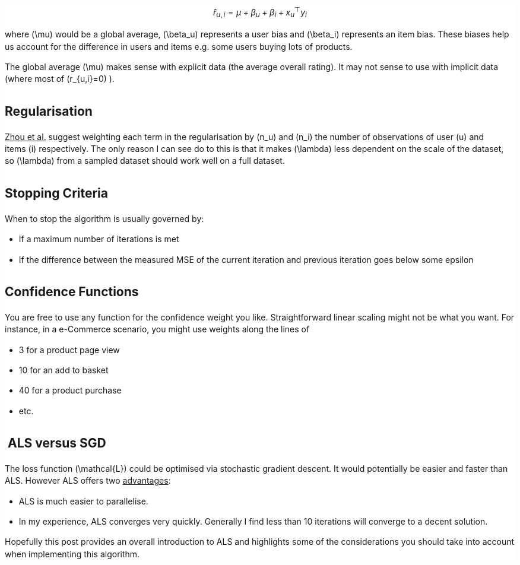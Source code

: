$$\hat{r}_{u,i} = \mu + \beta_u + \beta_i + x^\top_uy_i$$

where \(\mu\) would be a global average, \(\beta_u\) represents a user bias and \(\beta_i\) represents an item bias. These biases help us account for the difference in users and items e.g. some users buying lots of products.

The global average \(\mu\) makes sense with explicit data (the average overall rating). It may not sense to use with implicit data (where most of \(r_{u,i}=0\) ).

## Regularisation

[Zhou et al.](http://www.grappa.univ-lille3.fr/~mary/cours/stats/centrale/reco/paper/MatrixFactorizationALS.pdf) suggest weighting each term in the regularisation by \(n_u\) and \(n_i\) the number of observations of user \(u\) and items \(i\) respectively. The only reason I can see do to this is that it makes \(\lambda\) less dependent on the scale of the dataset, so \(\lambda\) from a sampled dataset should work well on a full dataset.

## Stopping Criteria

When to stop the algorithm is usually governed by:

- If a maximum number of iterations is met

- If the difference between the measured MSE of the current iteration and previous iteration goes below some epsilon


## Confidence Functions

You are free to use any function for the confidence weight you like. Straightforward linear scaling might not be what you want. For instance, in a e-Commerce scenario, you might use weights along the lines of

- 3 for a product page view

- 10 for an add to basket

- 40 for a product purchase

- etc.


##  ALS versus SGD

The loss function \(\mathcal{L}\) could be optimised via stochastic gradient descent. It would potentially be easier and faster than ALS. However ALS offers two [advantages](http://www2.research.att.com/~volinsky/papers/ieeecomputer.pdf):

- ALS is much easier to parallelise.

- In my experience, ALS converges very quickly. Generally I find less than 10 iterations will converge to a decent solution.


Hopefully this post provides an overall introduction to ALS and highlights some of the considerations you should take into account when implementing this algorithm.
